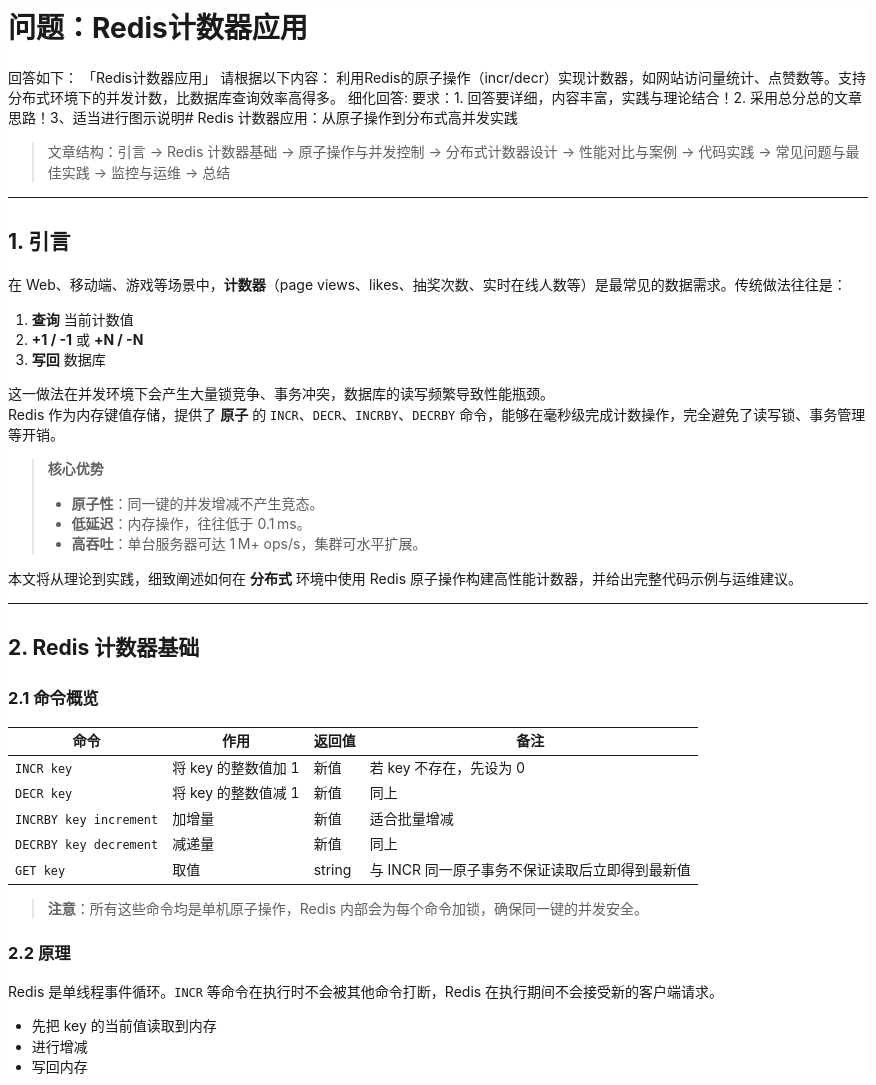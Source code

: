 # 问题：Redis计数器应用
回答如下：
「Redis计数器应用」 请根据以下内容：
利用Redis的原子操作（incr/decr）实现计数器，如网站访问量统计、点赞数等。支持分布式环境下的并发计数，比数据库查询效率高得多。
 细化回答: 
 要求：1. 回答要详细，内容丰富，实践与理论结合！2. 采用总分总的文章思路！3、适当进行图示说明# Redis 计数器应用：从原子操作到分布式高并发实践  
> 文章结构：引言 → Redis 计数器基础 → 原子操作与并发控制 → 分布式计数器设计 → 性能对比与案例 → 代码实践 → 常见问题与最佳实践 → 监控与运维 → 总结  

---

## 1. 引言  
在 Web、移动端、游戏等场景中，**计数器**（page views、likes、抽奖次数、实时在线人数等）是最常见的数据需求。传统做法往往是：

1. **查询** 当前计数值  
2. **+1 / -1** 或 **+N / -N**  
3. **写回** 数据库

这一做法在并发环境下会产生大量锁竞争、事务冲突，数据库的读写频繁导致性能瓶颈。  
Redis 作为内存键值存储，提供了 **原子** 的 `INCR`、`DECR`、`INCRBY`、`DECRBY` 命令，能够在毫秒级完成计数操作，完全避免了读写锁、事务管理等开销。  

> **核心优势**  
> - **原子性**：同一键的并发增减不产生竞态。  
> - **低延迟**：内存操作，往往低于 0.1 ms。  
> - **高吞吐**：单台服务器可达 1 M+ ops/s，集群可水平扩展。  

本文将从理论到实践，细致阐述如何在 **分布式** 环境中使用 Redis 原子操作构建高性能计数器，并给出完整代码示例与运维建议。

---

## 2. Redis 计数器基础  

### 2.1 命令概览  

| 命令 | 作用 | 返回值 | 备注 |
|------|------|--------|------|
| `INCR key` | 将 key 的整数值加 1 | 新值 | 若 key 不存在，先设为 0 |
| `DECR key` | 将 key 的整数值减 1 | 新值 | 同上 |
| `INCRBY key increment` | 加增量 | 新值 | 适合批量增减 |
| `DECRBY key decrement` | 减递量 | 新值 | 同上 |
| `GET key` | 取值 | string | 与 INCR 同一原子事务不保证读取后立即得到最新值 |

> **注意**：所有这些命令均是单机原子操作，Redis 内部会为每个命令加锁，确保同一键的并发安全。

### 2.2 原理  
Redis 是单线程事件循环。`INCR` 等命令在执行时不会被其他命令打断，Redis 在执行期间不会接受新的客户端请求。  
- 先把 key 的当前值读取到内存  
- 进行增减  
- 写回内存  
